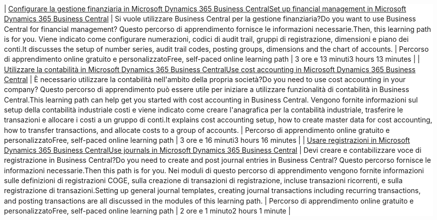 | [<span data-ttu-id="6fdc3-133">Configurare la gestione finanziaria in Microsoft Dynamics 365 Business Central</span><span class="sxs-lookup"><span data-stu-id="6fdc3-133">Set up financial management in Microsoft Dynamics 365 Business Central</span></span>](https://docs.microsoft.com/learn/paths/set-up-financial-management-dynamics-365-business-central/)                     | <span data-ttu-id="6fdc3-134">Si vuole utilizzare Business Central per la gestione finanziaria?</span><span class="sxs-lookup"><span data-stu-id="6fdc3-134">Do you want to use Business Central for financial management?</span></span> <span data-ttu-id="6fdc3-135">Questo percorso di apprendimento fornisce le informazioni necessarie.</span><span class="sxs-lookup"><span data-stu-id="6fdc3-135">Then, this learning path is for you.</span></span> <span data-ttu-id="6fdc3-136">Viene indicato come configurare numerazioni, codici di audit trail, gruppi di registrazione, dimensioni e piano dei conti.</span><span class="sxs-lookup"><span data-stu-id="6fdc3-136">It discusses the setup of number series, audit trail codes, posting groups, dimensions and the chart of accounts.</span></span>                                                                                   | <span data-ttu-id="6fdc3-137">Percorso di apprendimento online gratuito e personalizzato</span><span class="sxs-lookup"><span data-stu-id="6fdc3-137">Free, self-paced online learning path</span></span> | <span data-ttu-id="6fdc3-138">3 ore e 13 minuti</span><span class="sxs-lookup"><span data-stu-id="6fdc3-138">3 hours 13 minutes</span></span> |
| [<span data-ttu-id="6fdc3-139">Utilizzare la contabilità in Microsoft Dynamics 365 Business Central</span><span class="sxs-lookup"><span data-stu-id="6fdc3-139">Use cost accounting in Microsoft Dynamics 365 Business Central</span></span>](https://docs.microsoft.com/learn/paths/use-cost-accounting-dynamics-365-business-central/)                                     | <span data-ttu-id="6fdc3-140">È necessario utilizzare la contabilità nell'ambito della propria società?</span><span class="sxs-lookup"><span data-stu-id="6fdc3-140">Do you need to use cost accounting in your company?</span></span> <span data-ttu-id="6fdc3-141">Questo percorso di apprendimento può essere utile per iniziare a utilizzare funzionalità di contabilità in Business Central.</span><span class="sxs-lookup"><span data-stu-id="6fdc3-141">This learning path can help get you started with cost accounting in Business Central.</span></span> <span data-ttu-id="6fdc3-142">Vengono fornite informazioni sul setup della contabilità industriale costi e viene indicato come creare l'anagrafica per la contabilità industriale, trasferire le transazioni e allocare i costi a un gruppo di conti.</span><span class="sxs-lookup"><span data-stu-id="6fdc3-142">It explains cost accounting setup, how to create master data for cost accounting, how to transfer transactions, and allocate costs to a group of accounts.</span></span>   | <span data-ttu-id="6fdc3-143">Percorso di apprendimento online gratuito e personalizzato</span><span class="sxs-lookup"><span data-stu-id="6fdc3-143">Free, self-paced online learning path</span></span> | <span data-ttu-id="6fdc3-144">3 ore e 16 minuti</span><span class="sxs-lookup"><span data-stu-id="6fdc3-144">3 hours 16 minutes</span></span> |
| [<span data-ttu-id="6fdc3-145">Usare registrazioni in Microsoft Dynamics 365 Business Central</span><span class="sxs-lookup"><span data-stu-id="6fdc3-145">Use journals in Microsoft Dynamics 365 Business Central</span></span>](https://docs.microsoft.com/learn/paths/use-journals-dynamics-365-business-central/)                                                   | <span data-ttu-id="6fdc3-146">Devi creare e contabilizzare voce di registrazione in Business Central?</span><span class="sxs-lookup"><span data-stu-id="6fdc3-146">Do you need to create and post journal entries in Business Central?</span></span> <span data-ttu-id="6fdc3-147">Questo percorso fornisce le informazioni necessarie.</span><span class="sxs-lookup"><span data-stu-id="6fdc3-147">Then this path is for you.</span></span> <span data-ttu-id="6fdc3-148">Nei moduli di questo percorso di apprendimento vengono fornite informazioni sulle definizioni di registrazioni COGE, sulla creazione di transazioni di registrazione, incluse transazioni ricorrenti, e sulla registrazione di transazioni.</span><span class="sxs-lookup"><span data-stu-id="6fdc3-148">Setting up general journal templates, creating journal transactions including recurring transactions, and posting transactions are all discussed in the modules of this learning path.</span></span>                  | <span data-ttu-id="6fdc3-149">Percorso di apprendimento online gratuito e personalizzato</span><span class="sxs-lookup"><span data-stu-id="6fdc3-149">Free, self-paced online learning path</span></span> | <span data-ttu-id="6fdc3-150">2 ore e 1 minuto</span><span class="sxs-lookup"><span data-stu-id="6fdc3-150">2 hours 1 minute</span></span>   |